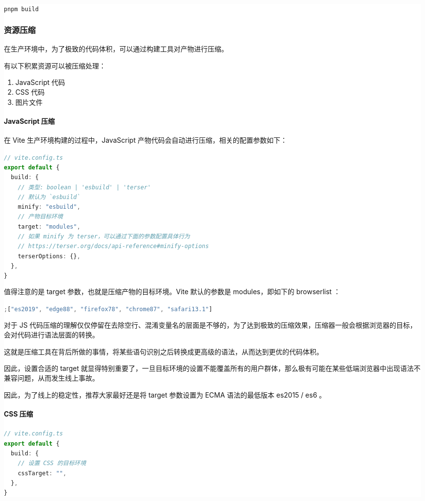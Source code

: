 ```ts
```

```bash
pnpm build
```

### 资源压缩

在生产环境中，为了极致的代码体积，可以通过构建工具对产物进行压缩。

有以下积累资源可以被压缩处理：

1. JavaScript 代码
1. CSS 代码
1. 图片文件

#### JavaScript 压缩

在 Vite 生产环境构建的过程中，JavaScript 产物代码会自动进行压缩，相关的配置参数如下：

```ts
// vite.config.ts
export default {
  build: {
    // 类型: boolean | 'esbuild' | 'terser'
    // 默认为 `esbuild`
    minify: "esbuild",
    // 产物目标环境
    target: "modules",
    // 如果 minify 为 terser，可以通过下面的参数配置具体行为
    // https://terser.org/docs/api-reference#minify-options
    terserOptions: {},
  },
}
```

值得注意的是 target 参数，也就是压缩产物的目标环境。Vite 默认的参数是 modules，即如下的 browserlist ：

```ts
;["es2019", "edge88", "firefox78", "chrome87", "safari13.1"]
```

对于 JS 代码压缩的理解仅仅停留在去除空行、混淆变量名的层面是不够的，为了达到极致的压缩效果，压缩器一般会根据浏览器的目标，会对代码进行语法层面的转换。

这就是压缩工具在背后所做的事情，将某些语句识别之后转换成更高级的语法，从而达到更优的代码体积。

因此，设置合适的 target 就显得特别重要了，一旦目标环境的设置不能覆盖所有的用户群体，那么极有可能在某些低端浏览器中出现语法不兼容问题，从而发生线上事故。

因此，为了线上的稳定性，推荐大家最好还是将 target 参数设置为 ECMA 语法的最低版本 es2015 / es6 。

#### CSS 压缩

```ts
// vite.config.ts
export default {
  build: {
    // 设置 CSS 的目标环境
    cssTarget: "",
  },
}
```

